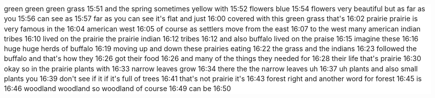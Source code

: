 green green green grass
15:51
and the spring sometimes yellow with
15:52
flowers blue
15:54
flowers very beautiful but as far as you
15:56
can see as
15:57
far as you can see it's flat and just
16:00
covered with this green grass that's
16:02
prairie prairie is very famous in the
16:04
american west
16:05
of course as settlers move from the east
16:07
to the west many american indian tribes
16:10
lived on the prairie the prairie indian
16:12
tribes
16:12
and also buffalo lived on the praise
16:15
imagine these
16:16
huge huge herds of buffalo
16:19
moving up and down these prairies eating
16:22
the grass and the indians
16:23
followed the buffalo and that's how they
16:26
got their food
16:26
and many of the things they needed for
16:28
their life that's prairie
16:30
okay so in the prairie plants with
16:33
narrow leaves grow
16:34
there the the narrow leaves uh
16:37
uh plants and also small plants you
16:39
don't see if it if it's full of trees
16:41
that's not prairie it's
16:43
forest right and another word for forest
16:45
is
16:46
woodland woodland so woodland of course
16:49
can be
16:50